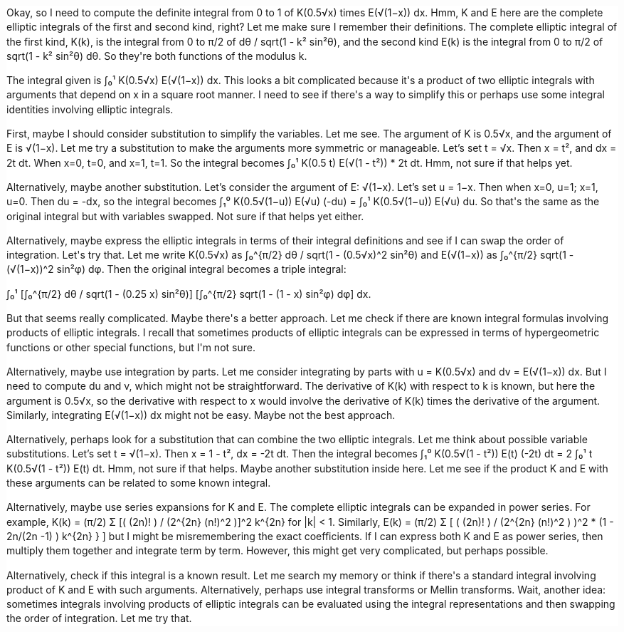 <think>
Okay, so I need to compute the definite integral from 0 to 1 of K(0.5√x) times E(√(1−x)) dx. Hmm, K and E here are the complete elliptic integrals of the first and second kind, right? Let me make sure I remember their definitions. The complete elliptic integral of the first kind, K(k), is the integral from 0 to π/2 of dθ / sqrt(1 - k² sin²θ), and the second kind E(k) is the integral from 0 to π/2 of sqrt(1 - k² sin²θ) dθ. So they're both functions of the modulus k.

The integral given is ∫₀¹ K(0.5√x) E(√(1−x)) dx. This looks a bit complicated because it's a product of two elliptic integrals with arguments that depend on x in a square root manner. I need to see if there's a way to simplify this or perhaps use some integral identities involving elliptic integrals.

First, maybe I should consider substitution to simplify the variables. Let me see. The argument of K is 0.5√x, and the argument of E is √(1−x). Let me try a substitution to make the arguments more symmetric or manageable. Let’s set t = √x. Then x = t², and dx = 2t dt. When x=0, t=0, and x=1, t=1. So the integral becomes ∫₀¹ K(0.5 t) E(√(1 - t²)) * 2t dt. Hmm, not sure if that helps yet.

Alternatively, maybe another substitution. Let’s consider the argument of E: √(1−x). Let’s set u = 1−x. Then when x=0, u=1; x=1, u=0. Then du = -dx, so the integral becomes ∫₁⁰ K(0.5√(1−u)) E(√u) (-du) = ∫₀¹ K(0.5√(1−u)) E(√u) du. So that's the same as the original integral but with variables swapped. Not sure if that helps yet either.

Alternatively, maybe express the elliptic integrals in terms of their integral definitions and see if I can swap the order of integration. Let's try that. Let me write K(0.5√x) as ∫₀^{π/2} dθ / sqrt(1 - (0.5√x)^2 sin²θ) and E(√(1−x)) as ∫₀^{π/2} sqrt(1 - (√(1−x))^2 sin²φ) dφ. Then the original integral becomes a triple integral:

∫₀¹ [∫₀^{π/2} dθ / sqrt(1 - (0.25 x) sin²θ)] [∫₀^{π/2} sqrt(1 - (1 - x) sin²φ) dφ] dx.

But that seems really complicated. Maybe there's a better approach. Let me check if there are known integral formulas involving products of elliptic integrals. I recall that sometimes products of elliptic integrals can be expressed in terms of hypergeometric functions or other special functions, but I'm not sure.

Alternatively, maybe use integration by parts. Let me consider integrating by parts with u = K(0.5√x) and dv = E(√(1−x)) dx. But I need to compute du and v, which might not be straightforward. The derivative of K(k) with respect to k is known, but here the argument is 0.5√x, so the derivative with respect to x would involve the derivative of K(k) times the derivative of the argument. Similarly, integrating E(√(1−x)) dx might not be easy. Maybe not the best approach.

Alternatively, perhaps look for a substitution that can combine the two elliptic integrals. Let me think about possible variable substitutions. Let’s set t = √(1−x). Then x = 1 - t², dx = -2t dt. Then the integral becomes ∫₁⁰ K(0.5√(1 - t²)) E(t) (-2t) dt = 2 ∫₀¹ t K(0.5√(1 - t²)) E(t) dt. Hmm, not sure if that helps. Maybe another substitution inside here. Let me see if the product K and E with these arguments can be related to some known integral.

Alternatively, maybe use series expansions for K and E. The complete elliptic integrals can be expanded in power series. For example, K(k) = (π/2) Σ [( (2n)! ) / (2^{2n} (n!)^2 )]^2 k^{2n} for |k| < 1. Similarly, E(k) = (π/2) Σ [ ( (2n)! ) / (2^{2n} (n!)^2 ) )^2 * (1 - 2n/(2n -1) ) k^{2n} } ] but I might be misremembering the exact coefficients. If I can express both K and E as power series, then multiply them together and integrate term by term. However, this might get very complicated, but perhaps possible.

Alternatively, check if this integral is a known result. Let me search my memory or think if there's a standard integral involving product of K and E with such arguments. Alternatively, perhaps use integral transforms or Mellin transforms. Wait, another idea: sometimes integrals involving products of elliptic integrals can be evaluated using the integral representations and then swapping the order of integration. Let me try that.
